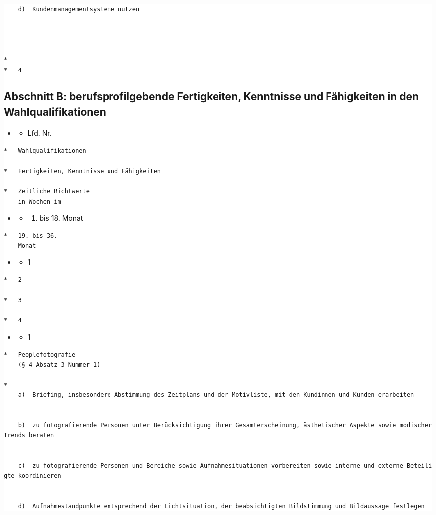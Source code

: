 
        d)  Kundenmanagementsysteme nutzen




    *
    *   4





## **Abschnitt B: berufsprofilgebende Fertigkeiten, Kenntnisse und Fähigkeiten in den Wahlqualifikationen**

*    *   Lfd.
        Nr.

    *   Wahlqualifikationen

    *   Fertigkeiten, Kenntnisse und Fähigkeiten

    *   Zeitliche Richtwerte
        in Wochen im


*    *   1. bis 18.
        Monat

    *   19. bis 36.
        Monat


*    *   1

    *   2

    *   3

    *   4


*    *   1

    *   Peoplefotografie
        (§ 4 Absatz 3 Nummer 1)

    *
        a)  Briefing, insbesondere Abstimmung des Zeitplans und der Motivliste, mit den Kundinnen und Kunden erarbeiten


        b)  zu fotografierende Personen unter Berücksichtigung ihrer Gesamterscheinung, ästhetischer Aspekte sowie modischer Trends beraten


        c)  zu fotografierende Personen und Bereiche sowie Aufnahmesituationen vorbereiten sowie interne und externe Beteiligte koordinieren


        d)  Aufnahmestandpunkte entsprechend der Lichtsituation, der beabsichtigten Bildstimmung und Bildaussage festlegen

